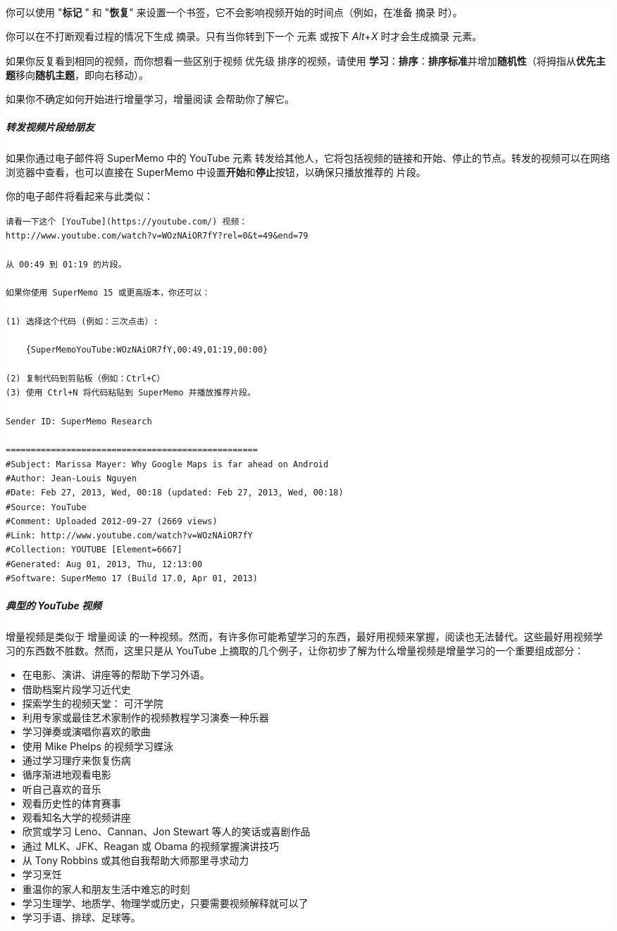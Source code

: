 你可以使用 "**标记** " 和 "**恢复**" 来设置一个书签，它不会影响视频开始的时间点（例如，在准备 摘录 时）。

你可以在不打断观看过程的情况下生成 摘录。只有当你转到下一个 元素 或按下 _Alt_+_X_ 时才会生成摘录 元素。

如果你反复看到相同的视频，而你想看一些区别于视频 优先级 排序的视频，请使用 **学习**：**排序**：**排序标准**并增加**随机性**（将拇指从**优先主题**移向**随机主题**，即向右移动）。

如果你不确定如何开始进行增量学习，增量阅读 会帮助你了解它。

##### 转发视频片段给朋友

如果你通过电子邮件将 SuperMemo 中的 YouTube 元素 转发给其他人，它将包括视频的链接和开始、停止的节点。转发的视频可以在网络浏览器中查看，也可以直接在 SuperMemo 中设置**开始**和**停止**按钮，以确保只播放推荐的 片段。

你的电子邮件将看起来与此类似：

```
请看一下这个 [YouTube](https://youtube.com/) 视频：
http://www.youtube.com/watch?v=WOzNAiOR7fY?rel=0&t=49&end=79

从 00:49 到 01:19 的片段。

如果你使用 SuperMemo 15 或更高版本，你还可以：

(1) 选择这个代码 (例如：三次点击）:

	{SuperMemoYouTube:WOzNAiOR7fY,00:49,01:19,00:00}

(2) 复制代码到剪贴板（例如：Ctrl+C）
(3) 使用 Ctrl+N 将代码粘贴到 SuperMemo 并播放推荐片段。

Sender ID: SuperMemo Research

==================================================
#Subject: Marissa Mayer: Why Google Maps is far ahead on Android
#Author: Jean-Louis Nguyen
#Date: Feb 27, 2013, Wed, 00:18 (updated: Feb 27, 2013, Wed, 00:18)
#Source: YouTube
#Comment: Uploaded 2012-09-27 (2669 views)
#Link: http://www.youtube.com/watch?v=WOzNAiOR7fY
#Collection: YOUTUBE [Element=6667]
#Generated: Aug 01, 2013, Thu, 12:13:00
#Software: SuperMemo 17 (Build 17.0, Apr 01, 2013)
```

##### 典型的 YouTube 视频

增量视频是类似于 增量阅读 的一种视频。然而，有许多你可能希望学习的东西，最好用视频来掌握，阅读也无法替代。这些最好用视频学习的东西数不胜数。然而，这里只是从 YouTube 上摘取的几个例子，让你初步了解为什么增量视频是增量学习的一个重要组成部分：

- 在电影、演讲、讲座等的帮助下学习外语。
- 借助档案片段学习近代史
- 探索学生的视频天堂： 可汗学院
- 利用专家或最佳艺术家制作的视频教程学习演奏一种乐器
- 学习弹奏或演唱你喜欢的歌曲
- 使用 Mike Phelps 的视频学习蝶泳
- 通过学习理疗来恢复伤病
- 循序渐进地观看电影
- 听自己喜欢的音乐
- 观看历史性的体育赛事
- 观看知名大学的视频讲座
- 欣赏或学习 Leno、Cannan、Jon Stewart 等人的笑话或喜剧作品
- 通过 MLK、JFK、Reagan 或 Obama 的视频掌握演讲技巧
- 从 Tony Robbins 或其他自我帮助大师那里寻求动力
- 学习烹饪
- 重温你的家人和朋友生活中难忘的时刻
- 学习生理学、地质学、物理学或历史，只要需要视频解释就可以了
- 学习手语、排球、足球等。